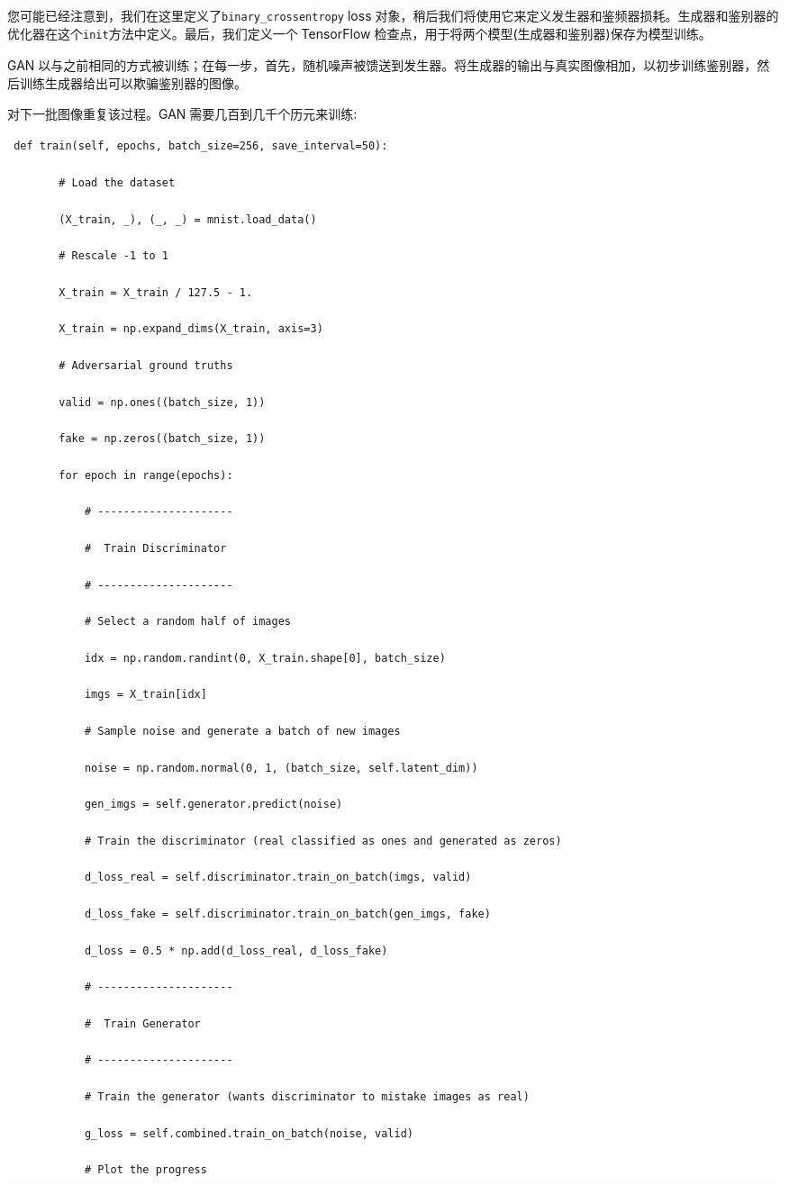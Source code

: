 您可能已经注意到，我们在这里定义了`binary_crossentropy` loss 对象，稍后我们将使用它来定义发生器和鉴频器损耗。生成器和鉴别器的优化器在这个`init`方法中定义。最后，我们定义一个 TensorFlow 检查点，用于将两个模型(生成器和鉴别器)保存为模型训练。

GAN 以与之前相同的方式被训练；在每一步，首先，随机噪声被馈送到发生器。将生成器的输出与真实图像相加，以初步训练鉴别器，然后训练生成器给出可以欺骗鉴别器的图像。

对下一批图像重复该过程。GAN 需要几百到几千个历元来训练:

```
 def train(self, epochs, batch_size=256, save_interval=50):

        # Load the dataset

        (X_train, _), (_, _) = mnist.load_data()

        # Rescale -1 to 1

        X_train = X_train / 127.5 - 1.

        X_train = np.expand_dims(X_train, axis=3)

        # Adversarial ground truths

        valid = np.ones((batch_size, 1))

        fake = np.zeros((batch_size, 1))

        for epoch in range(epochs):

            # ---------------------

            #  Train Discriminator

            # ---------------------

            # Select a random half of images

            idx = np.random.randint(0, X_train.shape[0], batch_size)

            imgs = X_train[idx]

            # Sample noise and generate a batch of new images

            noise = np.random.normal(0, 1, (batch_size, self.latent_dim))

            gen_imgs = self.generator.predict(noise)

            # Train the discriminator (real classified as ones and generated as zeros)

            d_loss_real = self.discriminator.train_on_batch(imgs, valid)

            d_loss_fake = self.discriminator.train_on_batch(gen_imgs, fake)

            d_loss = 0.5 * np.add(d_loss_real, d_loss_fake)

            # ---------------------

            #  Train Generator

            # ---------------------

            # Train the generator (wants discriminator to mistake images as real)

            g_loss = self.combined.train_on_batch(noise, valid)

            # Plot the progress
```